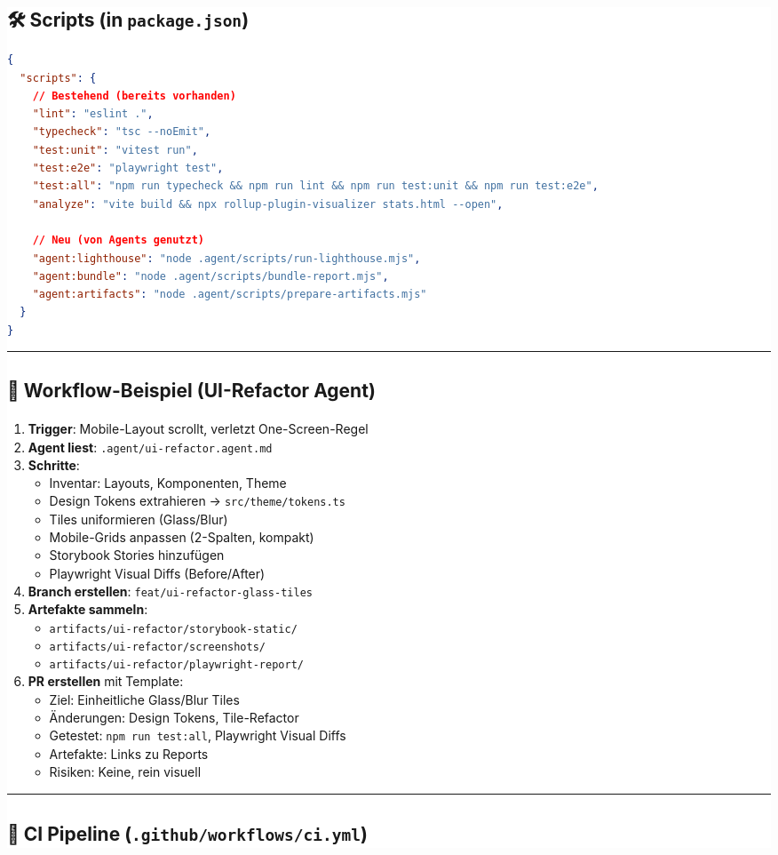 
## 🛠️ Scripts (in `package.json`)

```json
{
  "scripts": {
    // Bestehend (bereits vorhanden)
    "lint": "eslint .",
    "typecheck": "tsc --noEmit",
    "test:unit": "vitest run",
    "test:e2e": "playwright test",
    "test:all": "npm run typecheck && npm run lint && npm run test:unit && npm run test:e2e",
    "analyze": "vite build && npx rollup-plugin-visualizer stats.html --open",

    // Neu (von Agents genutzt)
    "agent:lighthouse": "node .agent/scripts/run-lighthouse.mjs",
    "agent:bundle": "node .agent/scripts/bundle-report.mjs",
    "agent:artifacts": "node .agent/scripts/prepare-artifacts.mjs"
  }
}
```

---

## 🔄 Workflow-Beispiel (UI-Refactor Agent)

1. **Trigger**: Mobile-Layout scrollt, verletzt One-Screen-Regel
2. **Agent liest**: `.agent/ui-refactor.agent.md`
3. **Schritte**:
   - Inventar: Layouts, Komponenten, Theme
   - Design Tokens extrahieren → `src/theme/tokens.ts`
   - Tiles uniformieren (Glass/Blur)
   - Mobile-Grids anpassen (2-Spalten, kompakt)
   - Storybook Stories hinzufügen
   - Playwright Visual Diffs (Before/After)
4. **Branch erstellen**: `feat/ui-refactor-glass-tiles`
5. **Artefakte sammeln**:
   - `artifacts/ui-refactor/storybook-static/`
   - `artifacts/ui-refactor/screenshots/`
   - `artifacts/ui-refactor/playwright-report/`
6. **PR erstellen** mit Template:
   - Ziel: Einheitliche Glass/Blur Tiles
   - Änderungen: Design Tokens, Tile-Refactor
   - Getestet: `npm run test:all`, Playwright Visual Diffs
   - Artefakte: Links zu Reports
   - Risiken: Keine, rein visuell

---

## 🚦 CI Pipeline (`.github/workflows/ci.yml`)
